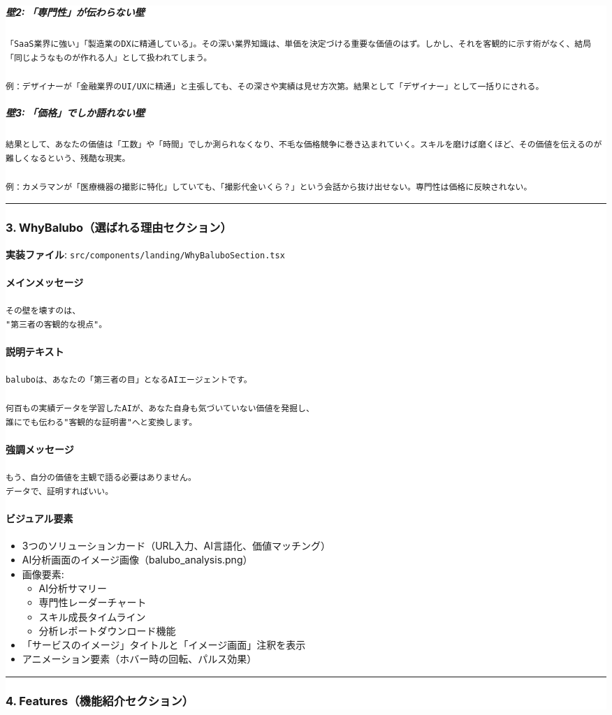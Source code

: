 ##### 壁2: 「専門性」が伝わらない壁
```
「SaaS業界に強い」「製造業のDXに精通している」。その深い業界知識は、単価を決定づける重要な価値のはず。しかし、それを客観的に示す術がなく、結局「同じようなものが作れる人」として扱われてしまう。

例：デザイナーが「金融業界のUI/UXに精通」と主張しても、その深さや実績は見せ方次第。結果として「デザイナー」として一括りにされる。
```

##### 壁3: 「価格」でしか語れない壁
```
結果として、あなたの価値は「工数」や「時間」でしか測られなくなり、不毛な価格競争に巻き込まれていく。スキルを磨けば磨くほど、その価値を伝えるのが難しくなるという、残酷な現実。

例：カメラマンが「医療機器の撮影に特化」していても、「撮影代金いくら？」という会話から抜け出せない。専門性は価格に反映されない。
```

---

### 3. WhyBalubo（選ばれる理由セクション）

**実装ファイル**: `src/components/landing/WhyBaluboSection.tsx`

#### メインメッセージ
```
その壁を壊すのは、
"第三者の客観的な視点"。
```

#### 説明テキスト
```
baluboは、あなたの「第三者の目」となるAIエージェントです。

何百もの実績データを学習したAIが、あなた自身も気づいていない価値を発掘し、
誰にでも伝わる"客観的な証明書"へと変換します。
```

#### 強調メッセージ
```
もう、自分の価値を主観で語る必要はありません。
データで、証明すればいい。
```

#### ビジュアル要素
- 3つのソリューションカード（URL入力、AI言語化、価値マッチング）
- AI分析画面のイメージ画像（balubo_analysis.png）
- 画像要素:
  - AI分析サマリー
  - 専門性レーダーチャート
  - スキル成長タイムライン
  - 分析レポートダウンロード機能
- 「サービスのイメージ」タイトルと「イメージ画面」注釈を表示
- アニメーション要素（ホバー時の回転、パルス効果）

---

### 4. Features（機能紹介セクション）
